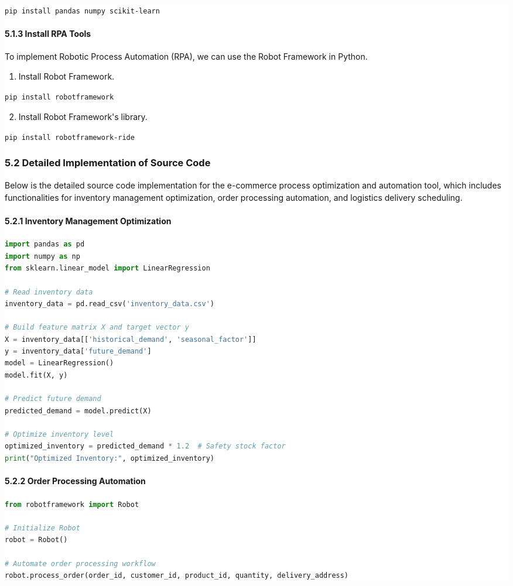 ```bash
pip install pandas numpy scikit-learn
```

#### 5.1.3 Install RPA Tools

To implement Robotic Process Automation (RPA), we can use the Robot Framework in Python.

1. Install Robot Framework.

```bash
pip install robotframework
```

2. Install Robot Framework's library.

```bash
pip install robotframework-ride
```

### 5.2 Detailed Implementation of Source Code

Below is the detailed source code implementation for the e-commerce process optimization and automation tool, which includes functionalities for inventory management optimization, order processing automation, and logistics delivery scheduling.

#### 5.2.1 Inventory Management Optimization

```python
import pandas as pd
import numpy as np
from sklearn.linear_model import LinearRegression

# Read inventory data
inventory_data = pd.read_csv('inventory_data.csv')

# Build feature matrix X and target vector y
X = inventory_data[['historical_demand', 'seasonal_factor']]
y = inventory_data['future_demand']
model = LinearRegression()
model.fit(X, y)

# Predict future demand
predicted_demand = model.predict(X)

# Optimize inventory level
optimized_inventory = predicted_demand * 1.2  # Safety stock factor
print("Optimized Inventory:", optimized_inventory)
```

#### 5.2.2 Order Processing Automation

```python
from robotframework import Robot

# Initialize Robot
robot = Robot()

# Automate order processing workflow
robot.process_order(order_id, customer_id, product_id, quantity, delivery_address)
```
